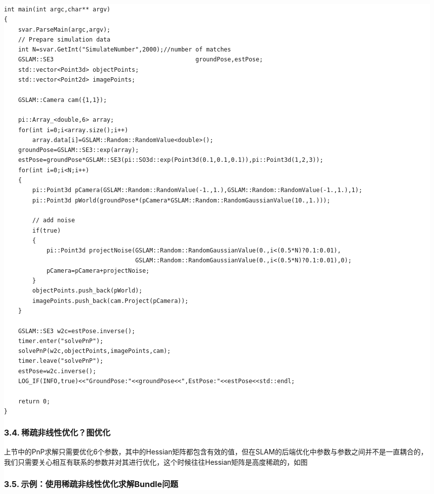 ```
int main(int argc,char** argv)
{
    svar.ParseMain(argc,argv);
    // Prepare simulation data
    int N=svar.GetInt("SimulateNumber",2000);//number of matches
    GSLAM::SE3                                        groundPose,estPose;
    std::vector<Point3d> objectPoints;
    std::vector<Point2d> imagePoints;

    GSLAM::Camera cam({1,1});

    pi::Array_<double,6> array;
    for(int i=0;i<array.size();i++)
        array.data[i]=GSLAM::Random::RandomValue<double>();
    groundPose=GSLAM::SE3::exp(array);
    estPose=groundPose*GSLAM::SE3(pi::SO3d::exp(Point3d(0.1,0.1,0.1)),pi::Point3d(1,2,3));
    for(int i=0;i<N;i++)
    {
        pi::Point3d pCamera(GSLAM::Random::RandomValue(-1.,1.),GSLAM::Random::RandomValue(-1.,1.),1);
        pi::Point3d pWorld(groundPose*(pCamera*GSLAM::Random::RandomGaussianValue(10.,1.)));

        // add noise
        if(true)
        {
            pi::Point3d projectNoise(GSLAM::Random::RandomGaussianValue(0.,i<(0.5*N)?0.1:0.01),
                                     GSLAM::Random::RandomGaussianValue(0.,i<(0.5*N)?0.1:0.01),0);
            pCamera=pCamera+projectNoise;
        }
        objectPoints.push_back(pWorld);
        imagePoints.push_back(cam.Project(pCamera));
    }

    GSLAM::SE3 w2c=estPose.inverse();
    timer.enter("solvePnP");
    solvePnP(w2c,objectPoints,imagePoints,cam);
    timer.leave("solvePnP");
    estPose=w2c.inverse();
    LOG_IF(INFO,true)<<"GroundPose:"<<groundPose<<",EstPose:"<<estPose<<std::endl;

    return 0;
}

```

### 3.4. 稀疏非线性优化？图优化
上节中的PnP求解只需要优化6个参数，其中的Hessian矩阵都包含有效的值，但在SLAM的后端优化中参数与参数之间并不是一直耦合的，我们只需要关心相互有联系的参数并对其进行优化，这个时候往往Hessian矩阵是高度稀疏的，如图

### 3.5. 示例：使用稀疏非线性优化求解Bundle问题
